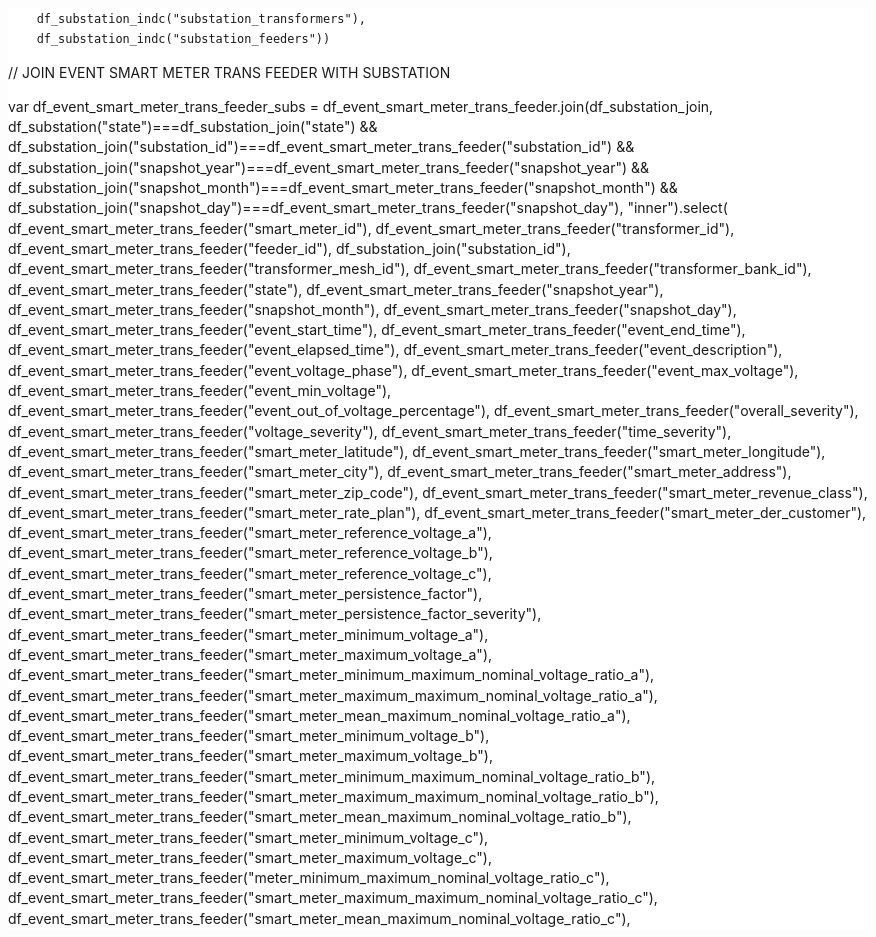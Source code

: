         df_substation_indc("substation_transformers"),
        df_substation_indc("substation_feeders"))






// JOIN EVENT SMART METER TRANS FEEDER WITH SUBSTATION 

var df_event_smart_meter_trans_feeder_subs = df_event_smart_meter_trans_feeder.join(df_substation_join,
    df_substation("state")===df_substation_join("state") &&
    df_substation_join("substation_id")===df_event_smart_meter_trans_feeder("substation_id") &&
    df_substation_join("snapshot_year")===df_event_smart_meter_trans_feeder("snapshot_year") &&
    df_substation_join("snapshot_month")===df_event_smart_meter_trans_feeder("snapshot_month") &&
    df_substation_join("snapshot_day")===df_event_smart_meter_trans_feeder("snapshot_day"), "inner").select(
        df_event_smart_meter_trans_feeder("smart_meter_id"),
        df_event_smart_meter_trans_feeder("transformer_id"),
        df_event_smart_meter_trans_feeder("feeder_id"),
        df_substation_join("substation_id"),
        df_event_smart_meter_trans_feeder("transformer_mesh_id"),
        df_event_smart_meter_trans_feeder("transformer_bank_id"),
        df_event_smart_meter_trans_feeder("state"),
        df_event_smart_meter_trans_feeder("snapshot_year"),
        df_event_smart_meter_trans_feeder("snapshot_month"),
        df_event_smart_meter_trans_feeder("snapshot_day"),
        df_event_smart_meter_trans_feeder("event_start_time"),
        df_event_smart_meter_trans_feeder("event_end_time"),
        df_event_smart_meter_trans_feeder("event_elapsed_time"),
        df_event_smart_meter_trans_feeder("event_description"),
        df_event_smart_meter_trans_feeder("event_voltage_phase"),
        df_event_smart_meter_trans_feeder("event_max_voltage"),
        df_event_smart_meter_trans_feeder("event_min_voltage"),
        df_event_smart_meter_trans_feeder("event_out_of_voltage_percentage"),
        df_event_smart_meter_trans_feeder("overall_severity"),
        df_event_smart_meter_trans_feeder("voltage_severity"),
        df_event_smart_meter_trans_feeder("time_severity"),
        df_event_smart_meter_trans_feeder("smart_meter_latitude"),
        df_event_smart_meter_trans_feeder("smart_meter_longitude"),
        df_event_smart_meter_trans_feeder("smart_meter_city"),
        df_event_smart_meter_trans_feeder("smart_meter_address"),
        df_event_smart_meter_trans_feeder("smart_meter_zip_code"),
        df_event_smart_meter_trans_feeder("smart_meter_revenue_class"),
        df_event_smart_meter_trans_feeder("smart_meter_rate_plan"),
        df_event_smart_meter_trans_feeder("smart_meter_der_customer"),
        df_event_smart_meter_trans_feeder("smart_meter_reference_voltage_a"),
        df_event_smart_meter_trans_feeder("smart_meter_reference_voltage_b"),
        df_event_smart_meter_trans_feeder("smart_meter_reference_voltage_c"),
        df_event_smart_meter_trans_feeder("smart_meter_persistence_factor"),
        df_event_smart_meter_trans_feeder("smart_meter_persistence_factor_severity"),
        df_event_smart_meter_trans_feeder("smart_meter_minimum_voltage_a"),
        df_event_smart_meter_trans_feeder("smart_meter_maximum_voltage_a"),
        df_event_smart_meter_trans_feeder("smart_meter_minimum_maximum_nominal_voltage_ratio_a"),
        df_event_smart_meter_trans_feeder("smart_meter_maximum_maximum_nominal_voltage_ratio_a"),
        df_event_smart_meter_trans_feeder("smart_meter_mean_maximum_nominal_voltage_ratio_a"),
        df_event_smart_meter_trans_feeder("smart_meter_minimum_voltage_b"),
        df_event_smart_meter_trans_feeder("smart_meter_maximum_voltage_b"),
        df_event_smart_meter_trans_feeder("smart_meter_minimum_maximum_nominal_voltage_ratio_b"),
        df_event_smart_meter_trans_feeder("smart_meter_maximum_maximum_nominal_voltage_ratio_b"),
        df_event_smart_meter_trans_feeder("smart_meter_mean_maximum_nominal_voltage_ratio_b"),
        df_event_smart_meter_trans_feeder("smart_meter_minimum_voltage_c"),
        df_event_smart_meter_trans_feeder("smart_meter_maximum_voltage_c"),
        df_event_smart_meter_trans_feeder("meter_minimum_maximum_nominal_voltage_ratio_c"),
        df_event_smart_meter_trans_feeder("smart_meter_maximum_maximum_nominal_voltage_ratio_c"),
        df_event_smart_meter_trans_feeder("smart_meter_mean_maximum_nominal_voltage_ratio_c"),